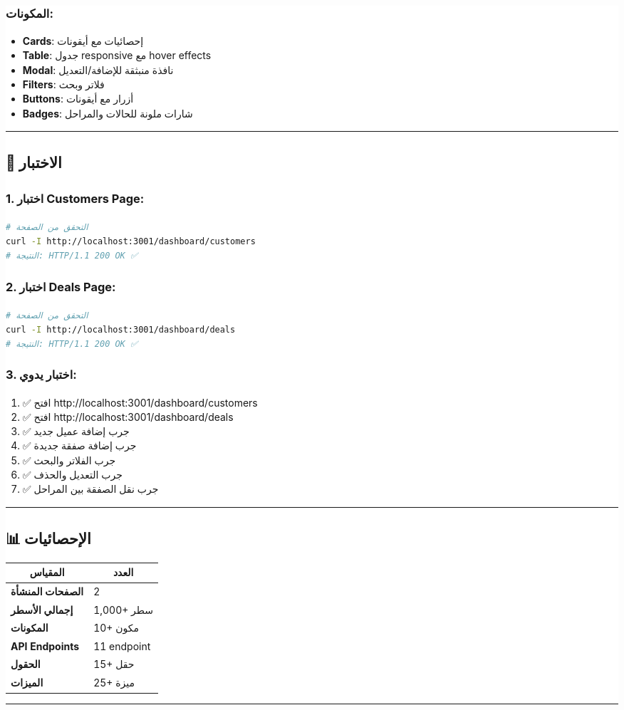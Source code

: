 ### المكونات:
- **Cards**: إحصائيات مع أيقونات
- **Table**: جدول responsive مع hover effects
- **Modal**: نافذة منبثقة للإضافة/التعديل
- **Filters**: فلاتر وبحث
- **Buttons**: أزرار مع أيقونات
- **Badges**: شارات ملونة للحالات والمراحل

---

## 🧪 الاختبار

### 1. اختبار Customers Page:
```bash
# التحقق من الصفحة
curl -I http://localhost:3001/dashboard/customers
# النتيجة: HTTP/1.1 200 OK ✅
```

### 2. اختبار Deals Page:
```bash
# التحقق من الصفحة
curl -I http://localhost:3001/dashboard/deals
# النتيجة: HTTP/1.1 200 OK ✅
```

### 3. اختبار يدوي:
1. ✅ افتح http://localhost:3001/dashboard/customers
2. ✅ افتح http://localhost:3001/dashboard/deals
3. ✅ جرب إضافة عميل جديد
4. ✅ جرب إضافة صفقة جديدة
5. ✅ جرب الفلاتر والبحث
6. ✅ جرب التعديل والحذف
7. ✅ جرب نقل الصفقة بين المراحل

---

## 📊 الإحصائيات

| المقياس | العدد |
|---------|-------|
| **الصفحات المنشأة** | 2 |
| **إجمالي الأسطر** | 1,000+ سطر |
| **المكونات** | 10+ مكون |
| **API Endpoints** | 11 endpoint |
| **الحقول** | 15+ حقل |
| **الميزات** | 25+ ميزة |

---